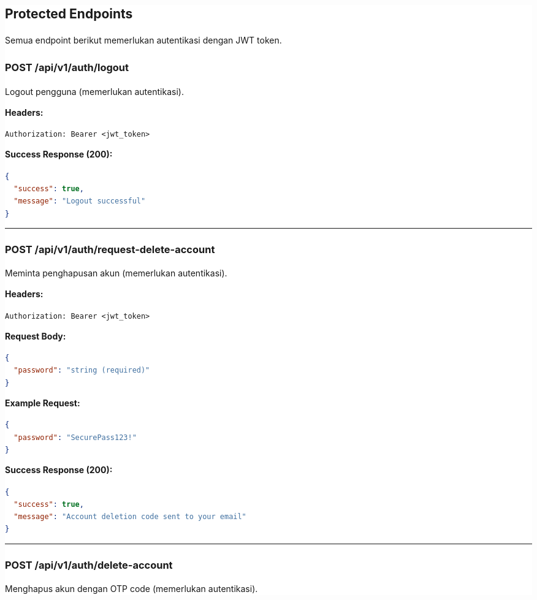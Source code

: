 
## Protected Endpoints
Semua endpoint berikut memerlukan autentikasi dengan JWT token.

### POST /api/v1/auth/logout
Logout pengguna (memerlukan autentikasi).

**Headers:**
```
Authorization: Bearer <jwt_token>
```

**Success Response (200):**
```json
{
  "success": true,
  "message": "Logout successful"
}
```

---

### POST /api/v1/auth/request-delete-account
Meminta penghapusan akun (memerlukan autentikasi).

**Headers:**
```
Authorization: Bearer <jwt_token>
```

**Request Body:**
```json
{
  "password": "string (required)"
}
```

**Example Request:**
```json
{
  "password": "SecurePass123!"
}
```

**Success Response (200):**
```json
{
  "success": true,
  "message": "Account deletion code sent to your email"
}
```

---

### POST /api/v1/auth/delete-account
Menghapus akun dengan OTP code (memerlukan autentikasi).
